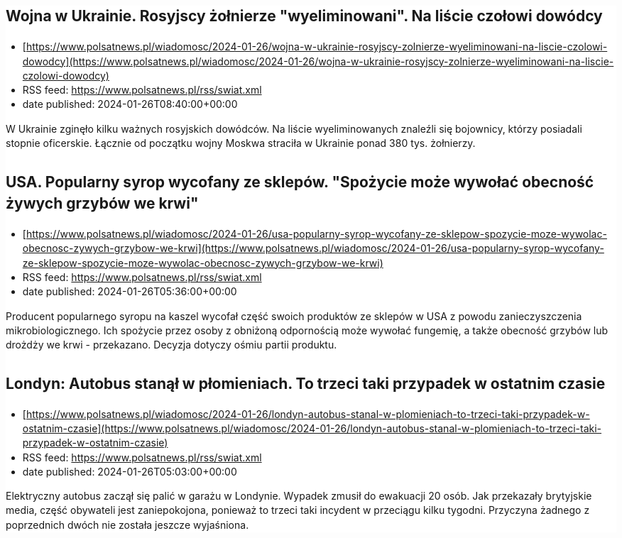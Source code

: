 ## Wojna w Ukrainie. Rosyjscy żołnierze "wyeliminowani". Na liście czołowi dowódcy
 - [https://www.polsatnews.pl/wiadomosc/2024-01-26/wojna-w-ukrainie-rosyjscy-zolnierze-wyeliminowani-na-liscie-czolowi-dowodcy](https://www.polsatnews.pl/wiadomosc/2024-01-26/wojna-w-ukrainie-rosyjscy-zolnierze-wyeliminowani-na-liscie-czolowi-dowodcy)
 - RSS feed: https://www.polsatnews.pl/rss/swiat.xml
 - date published: 2024-01-26T08:40:00+00:00

W Ukrainie zginęło kilku ważnych rosyjskich dowódców. Na liście wyeliminowanych znaleźli się bojownicy, którzy posiadali stopnie oficerskie. Łącznie od początku wojny Moskwa straciła w Ukrainie ponad 380 tys. żołnierzy.

## USA. Popularny syrop wycofany ze sklepów. "Spożycie może wywołać obecność żywych grzybów we krwi"
 - [https://www.polsatnews.pl/wiadomosc/2024-01-26/usa-popularny-syrop-wycofany-ze-sklepow-spozycie-moze-wywolac-obecnosc-zywych-grzybow-we-krwi](https://www.polsatnews.pl/wiadomosc/2024-01-26/usa-popularny-syrop-wycofany-ze-sklepow-spozycie-moze-wywolac-obecnosc-zywych-grzybow-we-krwi)
 - RSS feed: https://www.polsatnews.pl/rss/swiat.xml
 - date published: 2024-01-26T05:36:00+00:00

Producent popularnego syropu na kaszel wycofał część swoich produktów ze sklepów w USA z powodu zanieczyszczenia mikrobiologicznego. Ich spożycie przez osoby z obniżoną odpornością może wywołać fungemię, a także obecność grzybów lub drożdży we krwi - przekazano. Decyzja dotyczy ośmiu partii produktu.

## Londyn: Autobus stanął w płomieniach. To trzeci taki przypadek w ostatnim czasie
 - [https://www.polsatnews.pl/wiadomosc/2024-01-26/londyn-autobus-stanal-w-plomieniach-to-trzeci-taki-przypadek-w-ostatnim-czasie](https://www.polsatnews.pl/wiadomosc/2024-01-26/londyn-autobus-stanal-w-plomieniach-to-trzeci-taki-przypadek-w-ostatnim-czasie)
 - RSS feed: https://www.polsatnews.pl/rss/swiat.xml
 - date published: 2024-01-26T05:03:00+00:00

Elektryczny autobus zaczął się palić w garażu w Londynie. Wypadek zmusił do ewakuacji 20 osób. Jak przekazały brytyjskie media, część obywateli jest zaniepokojona, ponieważ to trzeci taki incydent w przeciągu kilku tygodni. Przyczyna żadnego z poprzednich dwóch nie została jeszcze wyjaśniona.

